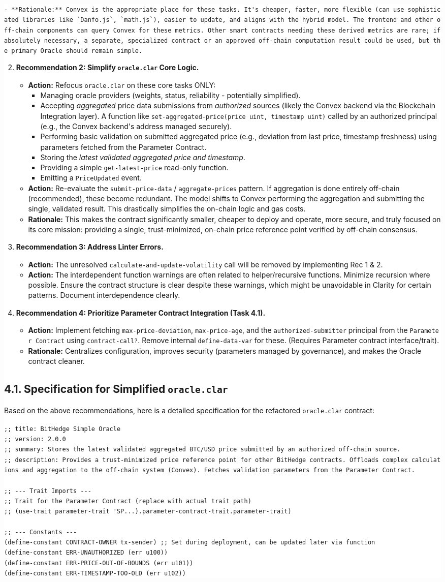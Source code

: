     - **Rationale:** Convex is the appropriate place for these tasks. It's cheaper, faster, more flexible (can use sophisticated libraries like `Danfo.js`, `math.js`), easier to update, and aligns with the hybrid model. The frontend and other off-chain components can query Convex for these metrics. Other smart contracts needing these derived metrics are rare; if absolutely necessary, a separate, specialized contract or an approved off-chain computation result could be used, but the primary Oracle should remain simple.

2.  **Recommendation 2: Simplify `oracle.clar` Core Logic.**

    - **Action:** Refocus `oracle.clar` on these core tasks ONLY:
      - Managing oracle providers (weights, status, reliability - potentially simplified).
      - Accepting _aggregated_ price data submissions from _authorized_ sources (likely the Convex backend via the Blockchain Integration layer). A function like `set-aggregated-price(price uint, timestamp uint)` called by an authorized principal (e.g., the Convex backend's address managed securely).
      - Performing basic validation on submitted aggregated price (e.g., deviation from last price, timestamp freshness) using parameters fetched from the Parameter Contract.
      - Storing the _latest validated aggregated price and timestamp_.
      - Providing a simple `get-latest-price` read-only function.
      - Emitting a `PriceUpdated` event.
    - **Action:** Re-evaluate the `submit-price-data` / `aggregate-prices` pattern. If aggregation is done entirely off-chain (recommended), these become redundant. The model shifts to Convex performing the aggregation and submitting the single, validated result. This drastically simplifies the on-chain logic and gas costs.
    - **Rationale:** This makes the contract significantly smaller, cheaper to deploy and operate, more secure, and truly focused on its core mission: providing a single, trust-minimized, on-chain price reference point verified by off-chain consensus.

3.  **Recommendation 3: Address Linter Errors.**

    - **Action:** The unresolved `calculate-and-update-volatility` call will be removed by implementing Rec 1 & 2.
    - **Action:** The interdependent function warnings are often related to helper/recursive functions. Minimize recursion where possible. Ensure the contract structure is clear despite these warnings, which might be unavoidable in Clarity for certain patterns. Document interdependence clearly.

4.  **Recommendation 4: Prioritize Parameter Contract Integration (Task 4.1).**
    - **Action:** Implement fetching `max-price-deviation`, `max-price-age`, and the `authorized-submitter` principal from the `Parameter Contract` using `contract-call?`. Remove internal `define-data-var` for these. (Requires Parameter contract interface/trait).
    - **Rationale:** Centralizes configuration, improves security (parameters managed by governance), and makes the Oracle contract cleaner.

## 4.1. Specification for Simplified `oracle.clar`

Based on the above recommendations, here is a detailed specification for the refactored `oracle.clar` contract:

```clarity
;; title: BitHedge Simple Oracle
;; version: 2.0.0
;; summary: Stores the latest validated aggregated BTC/USD price submitted by an authorized off-chain source.
;; description: Provides a trust-minimized price reference point for other BitHedge contracts. Offloads complex calculations and aggregation to the off-chain system (Convex). Fetches validation parameters from the Parameter Contract.

;; --- Trait Imports ---
;; Trait for the Parameter Contract (replace with actual trait path)
;; (use-trait parameter-trait 'SP...).parameter-contract-trait.parameter-trait)

;; --- Constants ---
(define-constant CONTRACT-OWNER tx-sender) ;; Set during deployment, can be updated later via function
(define-constant ERR-UNAUTHORIZED (err u100))
(define-constant ERR-PRICE-OUT-OF-BOUNDS (err u101))
(define-constant ERR-TIMESTAMP-TOO-OLD (err u102))
```